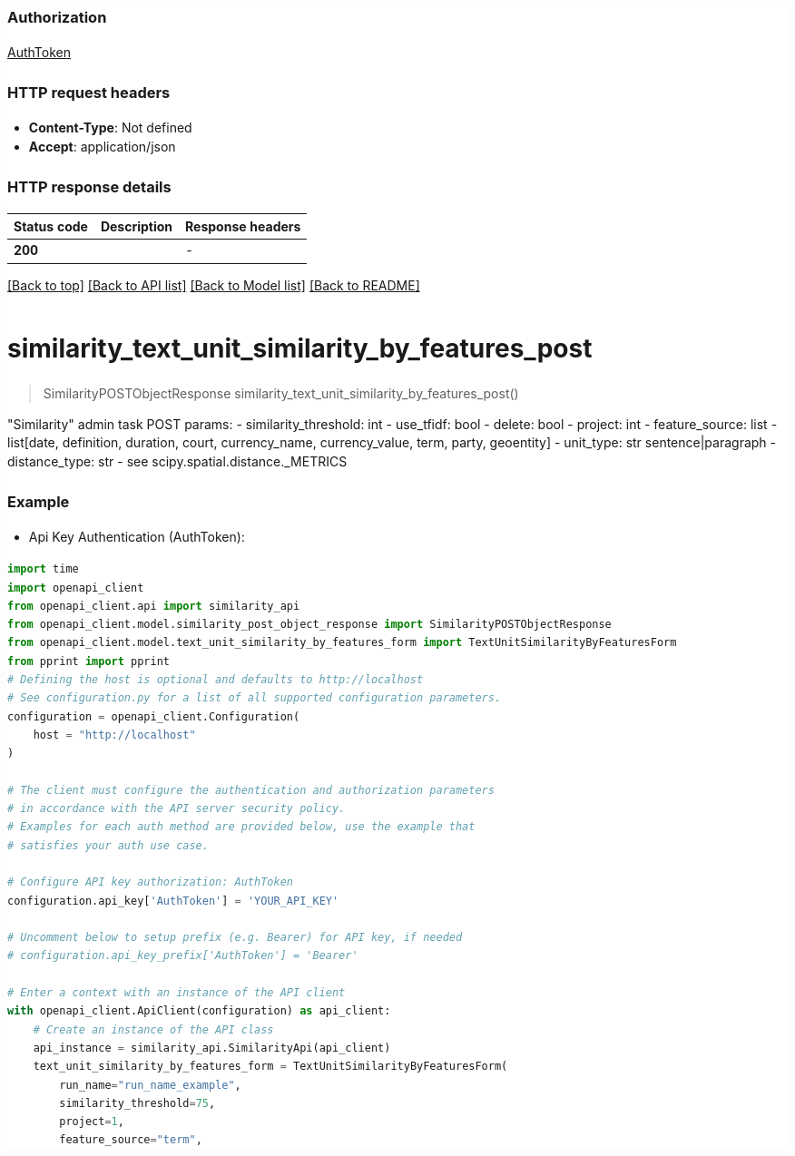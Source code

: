 ### Authorization

[AuthToken](../README.md#AuthToken)

### HTTP request headers

 - **Content-Type**: Not defined
 - **Accept**: application/json


### HTTP response details
| Status code | Description | Response headers |
|-------------|-------------|------------------|
**200** |  |  -  |

[[Back to top]](#) [[Back to API list]](../README.md#documentation-for-api-endpoints) [[Back to Model list]](../README.md#documentation-for-models) [[Back to README]](../README.md)

# **similarity_text_unit_similarity_by_features_post**
> SimilarityPOSTObjectResponse similarity_text_unit_similarity_by_features_post()



\"Similarity\" admin task  POST params:     - similarity_threshold: int     - use_tfidf: bool     - delete: bool     - project: int     - feature_source: list - list[date, definition, duration, court,       currency_name, currency_value, term, party, geoentity]     - unit_type: str sentence|paragraph     - distance_type: str - see scipy.spatial.distance._METRICS

### Example

* Api Key Authentication (AuthToken):
```python
import time
import openapi_client
from openapi_client.api import similarity_api
from openapi_client.model.similarity_post_object_response import SimilarityPOSTObjectResponse
from openapi_client.model.text_unit_similarity_by_features_form import TextUnitSimilarityByFeaturesForm
from pprint import pprint
# Defining the host is optional and defaults to http://localhost
# See configuration.py for a list of all supported configuration parameters.
configuration = openapi_client.Configuration(
    host = "http://localhost"
)

# The client must configure the authentication and authorization parameters
# in accordance with the API server security policy.
# Examples for each auth method are provided below, use the example that
# satisfies your auth use case.

# Configure API key authorization: AuthToken
configuration.api_key['AuthToken'] = 'YOUR_API_KEY'

# Uncomment below to setup prefix (e.g. Bearer) for API key, if needed
# configuration.api_key_prefix['AuthToken'] = 'Bearer'

# Enter a context with an instance of the API client
with openapi_client.ApiClient(configuration) as api_client:
    # Create an instance of the API class
    api_instance = similarity_api.SimilarityApi(api_client)
    text_unit_similarity_by_features_form = TextUnitSimilarityByFeaturesForm(
        run_name="run_name_example",
        similarity_threshold=75,
        project=1,
        feature_source="term",
```